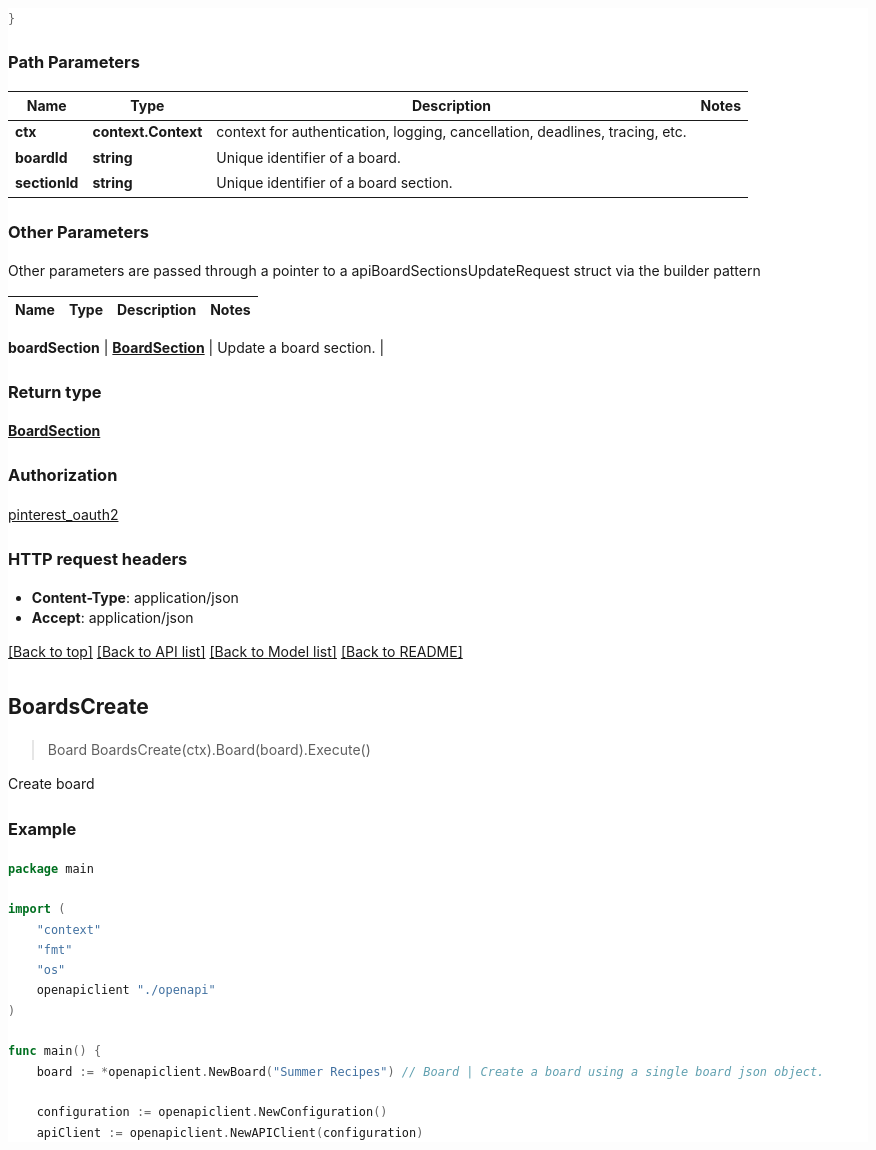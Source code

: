 ```go
}
```

### Path Parameters


Name | Type | Description  | Notes
------------- | ------------- | ------------- | -------------
**ctx** | **context.Context** | context for authentication, logging, cancellation, deadlines, tracing, etc.
**boardId** | **string** | Unique identifier of a board. | 
**sectionId** | **string** | Unique identifier of a board section. | 

### Other Parameters

Other parameters are passed through a pointer to a apiBoardSectionsUpdateRequest struct via the builder pattern


Name | Type | Description  | Notes
------------- | ------------- | ------------- | -------------


 **boardSection** | [**BoardSection**](BoardSection.md) | Update a board section. | 

### Return type

[**BoardSection**](BoardSection.md)

### Authorization

[pinterest_oauth2](../README.md#pinterest_oauth2)

### HTTP request headers

- **Content-Type**: application/json
- **Accept**: application/json

[[Back to top]](#) [[Back to API list]](../README.md#documentation-for-api-endpoints)
[[Back to Model list]](../README.md#documentation-for-models)
[[Back to README]](../README.md)


## BoardsCreate

> Board BoardsCreate(ctx).Board(board).Execute()

Create board



### Example

```go
package main

import (
    "context"
    "fmt"
    "os"
    openapiclient "./openapi"
)

func main() {
    board := *openapiclient.NewBoard("Summer Recipes") // Board | Create a board using a single board json object.

    configuration := openapiclient.NewConfiguration()
    apiClient := openapiclient.NewAPIClient(configuration)
```